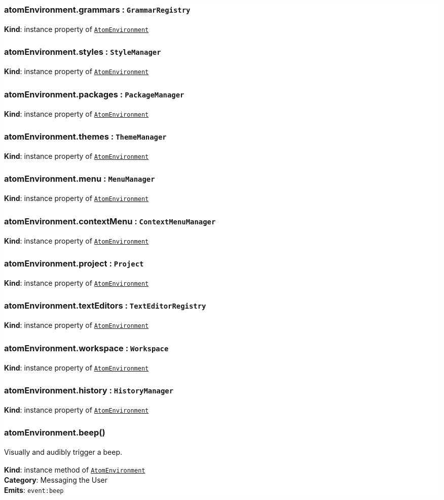 ### atomEnvironment.grammars : <code>GrammarRegistry</code>
**Kind**: instance property of [<code>AtomEnvironment</code>](#AtomEnvironment)  
<a name="AtomEnvironment+styles"></a>

### atomEnvironment.styles : <code>StyleManager</code>
**Kind**: instance property of [<code>AtomEnvironment</code>](#AtomEnvironment)  
<a name="AtomEnvironment+packages"></a>

### atomEnvironment.packages : <code>PackageManager</code>
**Kind**: instance property of [<code>AtomEnvironment</code>](#AtomEnvironment)  
<a name="AtomEnvironment+themes"></a>

### atomEnvironment.themes : <code>ThemeManager</code>
**Kind**: instance property of [<code>AtomEnvironment</code>](#AtomEnvironment)  
<a name="AtomEnvironment+menu"></a>

### atomEnvironment.menu : <code>MenuManager</code>
**Kind**: instance property of [<code>AtomEnvironment</code>](#AtomEnvironment)  
<a name="AtomEnvironment+contextMenu"></a>

### atomEnvironment.contextMenu : <code>ContextMenuManager</code>
**Kind**: instance property of [<code>AtomEnvironment</code>](#AtomEnvironment)  
<a name="AtomEnvironment+project"></a>

### atomEnvironment.project : <code>Project</code>
**Kind**: instance property of [<code>AtomEnvironment</code>](#AtomEnvironment)  
<a name="AtomEnvironment+textEditors"></a>

### atomEnvironment.textEditors : <code>TextEditorRegistry</code>
**Kind**: instance property of [<code>AtomEnvironment</code>](#AtomEnvironment)  
<a name="AtomEnvironment+workspace"></a>

### atomEnvironment.workspace : <code>Workspace</code>
**Kind**: instance property of [<code>AtomEnvironment</code>](#AtomEnvironment)  
<a name="AtomEnvironment+history"></a>

### atomEnvironment.history : <code>HistoryManager</code>
**Kind**: instance property of [<code>AtomEnvironment</code>](#AtomEnvironment)  
<a name="AtomEnvironment+beep"></a>

### atomEnvironment.beep()
Visually and audibly trigger a beep.

**Kind**: instance method of [<code>AtomEnvironment</code>](#AtomEnvironment)  
**Category**: Messaging the User  
**Emits**: <code>event:beep</code>  
<a name="AtomEnvironment.preloadPackages"></a>
